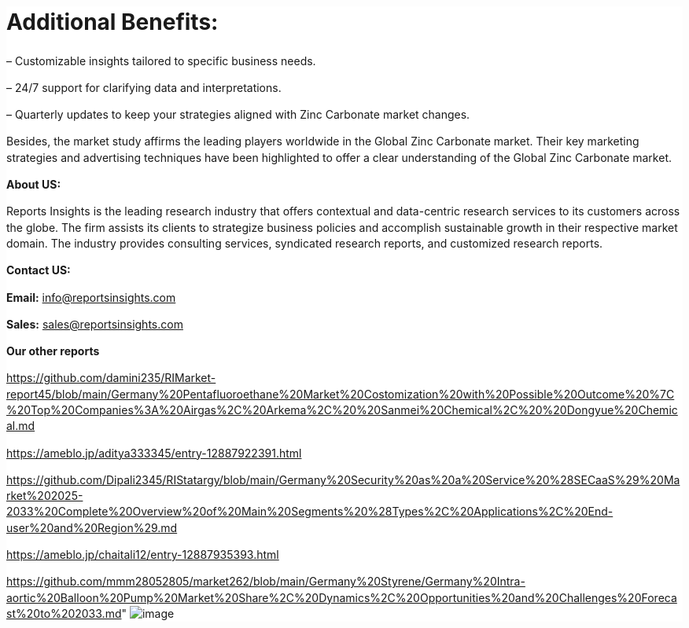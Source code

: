 # <strong>Additional Benefits:</strong>

– Customizable insights tailored to specific business needs.

– 24/7 support for clarifying data and interpretations.

– Quarterly updates to keep your strategies aligned with Zinc Carbonate market changes.

Besides, the market study affirms the leading players worldwide in the Global Zinc Carbonate market. Their key marketing strategies and advertising techniques have been highlighted to offer a clear understanding of the Global Zinc Carbonate market.

<strong><strong>About US</strong>:</strong>

Reports Insights is the leading research industry that offers contextual and data-centric research services to its customers across the globe. The firm assists its clients to strategize business policies and accomplish sustainable growth in their respective market domain. The industry provides consulting services, syndicated research reports, and customized research reports.

<strong>Contact US:</strong>

<p class=><b>Email:</b> <a href=mailto:info@reportsinsights.com>info@reportsinsights.com</a></p>
<p class=><b>Sales:</b> <a href=mailto:sales@reportsinsights.com>sales@reportsinsights.com</a></p>

<strong>Our other reports</strong>

<a href=https://github.com/damini235/RIMarket-report45/blob/main/Germany%20Pentafluoroethane%20Market%20Costomization%20with%20Possible%20Outcome%20%7C%20Top%20Companies%3A%20Airgas%2C%20Arkema%2C%20%20Sanmei%20Chemical%2C%20%20Dongyue%20Chemical.md>https://github.com/damini235/RIMarket-report45/blob/main/Germany%20Pentafluoroethane%20Market%20Costomization%20with%20Possible%20Outcome%20%7C%20Top%20Companies%3A%20Airgas%2C%20Arkema%2C%20%20Sanmei%20Chemical%2C%20%20Dongyue%20Chemical.md</a>

<a href=https://ameblo.jp/aditya333345/entry-12887922391.html>https://ameblo.jp/aditya333345/entry-12887922391.html</a>

<a href=https://github.com/Dipali2345/RIStatargy/blob/main/Germany%20Security%20as%20a%20Service%20%28SECaaS%29%20Market%202025-2033%20Complete%20Overview%20of%20Main%20Segments%20%28Types%2C%20Applications%2C%20End-user%20and%20Region%29.md>https://github.com/Dipali2345/RIStatargy/blob/main/Germany%20Security%20as%20a%20Service%20%28SECaaS%29%20Market%202025-2033%20Complete%20Overview%20of%20Main%20Segments%20%28Types%2C%20Applications%2C%20End-user%20and%20Region%29.md</a>

<a href=https://ameblo.jp/chaitali12/entry-12887935393.html>https://ameblo.jp/chaitali12/entry-12887935393.html</a>

<a href=https://github.com/mmm28052805/market262/blob/main/Germany%20Styrene/Germany%20Intra-aortic%20Balloon%20Pump%20Market%20Share%2C%20Dynamics%2C%20Opportunities%20and%20Challenges%20Forecast%20to%202033.md>https://github.com/mmm28052805/market262/blob/main/Germany%20Styrene/Germany%20Intra-aortic%20Balloon%20Pump%20Market%20Share%2C%20Dynamics%2C%20Opportunities%20and%20Challenges%20Forecast%20to%202033.md</a>"
![image](https://github.com/user-attachments/assets/ca7e8a02-6279-491f-aeba-c5ce6cefc9e3)
